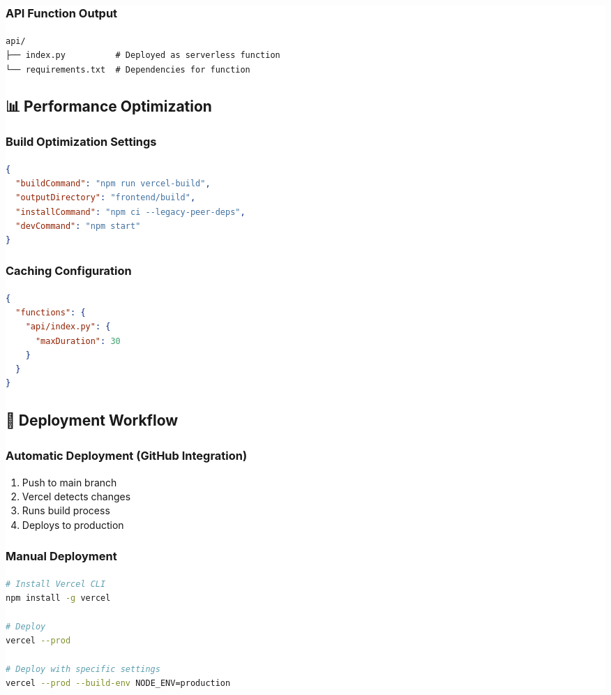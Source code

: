 ### **API Function Output**
```
api/
├── index.py          # Deployed as serverless function
└── requirements.txt  # Dependencies for function
```

## 📊 Performance Optimization

### **Build Optimization Settings**
```json
{
  "buildCommand": "npm run vercel-build",
  "outputDirectory": "frontend/build",
  "installCommand": "npm ci --legacy-peer-deps",
  "devCommand": "npm start"
}
```

### **Caching Configuration**
```json
{
  "functions": {
    "api/index.py": {
      "maxDuration": 30
    }
  }
}
```

## 🔄 Deployment Workflow

### **Automatic Deployment (GitHub Integration)**
1. Push to main branch
2. Vercel detects changes
3. Runs build process
4. Deploys to production

### **Manual Deployment**
```bash
# Install Vercel CLI
npm install -g vercel

# Deploy
vercel --prod

# Deploy with specific settings
vercel --prod --build-env NODE_ENV=production
```

